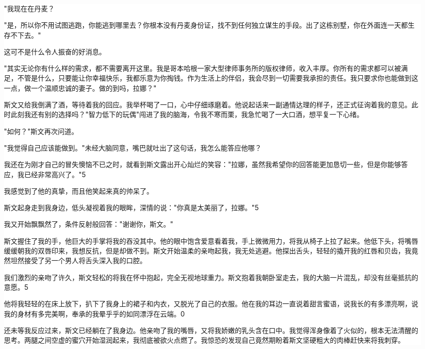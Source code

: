 

"我现在在丹麦？



"是，所以你不用试图逃跑，你能逃到哪里去？你根本没有丹麦身份证，找不到任何独立谋生的手段。出了这栋别墅，你在外面连一天都生存不下去。"



这可不是什么令人振奋的好消息。



"其实无论你有什么样的需求，都不需要离开这里。我是哥本哈根一家大型律师事务所的版权律师，收入丰厚。你所有的需求都可以被满足，不管是什么，只要能让你幸福快乐，我都乐意为你掏钱。作为生活上的伴侣，我会尽到一切需要我承担的责任。我只要求你也能做到这一点，做一个温顺忠诚的妻子。做的到吗，拉娜？"





斯文又给我倒满了酒，等待着我的回应。我举杯喝了一口，心中仔细琢磨着。他说起话来一副通情达理的样子，还正式征询着我的意见。此时此刻我还有别的选择吗？"智力低下的玩偶"闯进了我的脑海，令我不寒而栗，我急忙喝了一大口酒，想平复一下心绪。



"如何？"斯文再次问道。





"我觉得自己应该能做到。"未经大脑同意，嘴巴就吐出了这句话，我怎么能答应他哪？



我还在为刚才自己的冒失懊恼不已之时，就看到斯文露出开心灿烂的笑容："拉娜，虽然我希望你的回答能更加恳切一些，但是你能够答应，我已经非常高兴了。"5





我感觉到了他的真挚，而且他笑起来真的帅呆了。



斯文起身走到我身边，低头凝视着我的眼眸，深情的说："你真是太美丽了，拉娜。"5





我又开始飘飘然了，条件反射般回答："谢谢你，斯文。"



斯文握住了我的手，他巨大的手掌将我的吞没其中。他的眼中饱含爱意看着我，手上微微用力，将我从椅子上拉了起来。他低下头，将嘴唇缓缓朝我的双唇印来，我想反抗，但是却做不到。斯文开始温柔的亲吻起我，我无处逃避。他探出舌头，轻轻的撬开我的红唇和贝齿，我竟然坦然接受了另一个男人将舌头深入我的口腔。





我们激烈的亲吻了许久，斯文轻松的将我在怀中抱起，完全无视地球重力。斯文抱着我朝卧室走去，我的大脑一片混乱，却没有丝毫抵抗的意愿。5





他将我轻轻的在床上放下，扒下了我身上的裙子和内衣，又脱光了自己的衣服。他在我的耳边一直说着甜言蜜语，说我长的有多漂亮啊，说我的身材有多完美啊，奉承的我晕乎乎的如同漂浮在云端。0



还未等我反应过来，斯文已经躺在了我身边。他亲吻了我的嘴唇，又将我娇嫩的乳头含在口中。我觉得浑身像着了火似的，根本无法清醒的思考。两腿之间空虚的蜜穴开始湿润起来，我彻底被欲火点燃了。我惊恐的发现自己竟然期盼着斯文坚硬粗大的肉棒赶快来将我刺穿。

